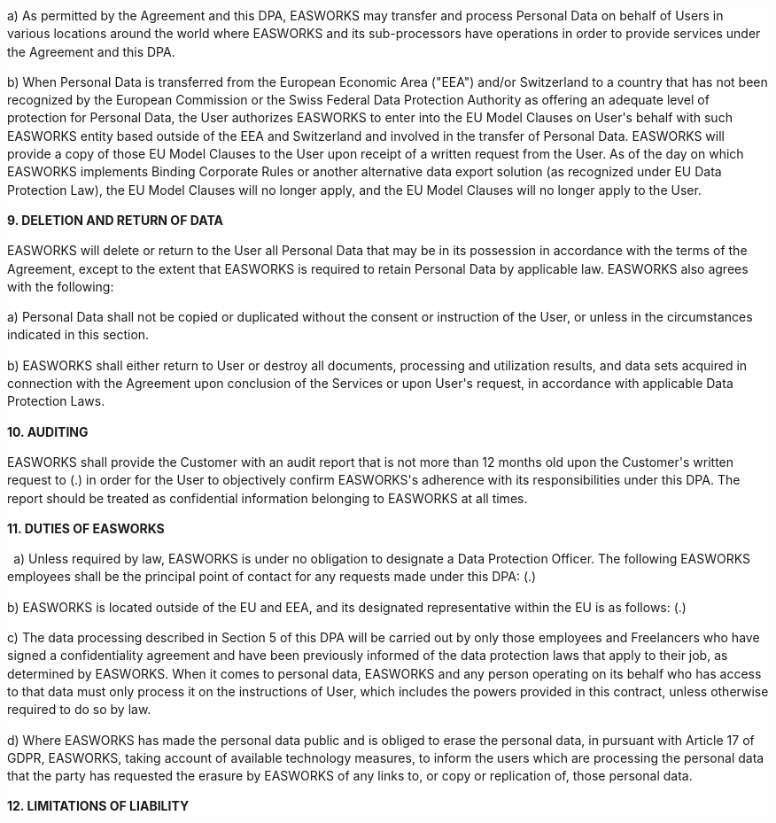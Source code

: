 a) As permitted by the Agreement and this DPA, EASWORKS may transfer and process Personal Data on behalf of Users in various locations around the world where EASWORKS and its sub-processors have operations in order to provide services under the Agreement and this DPA. 

b) When Personal Data is transferred from the European Economic Area ("EEA") and/or Switzerland to a country that has not been recognized by the European Commission or the Swiss Federal Data Protection Authority as offering an adequate level of protection for Personal Data, the User authorizes EASWORKS to enter into the EU Model Clauses on User's behalf with such EASWORKS entity based outside of the EEA and Switzerland and involved in the transfer of Personal Data. EASWORKS will provide a copy of those EU Model Clauses to the User upon receipt of a written request from the User. As of the day on which EASWORKS implements Binding Corporate Rules or another alternative data export solution (as recognized under EU Data Protection Law), the EU Model Clauses will no longer apply, and the EU Model Clauses will no longer apply to the User.

**9.	DELETION AND RETURN OF DATA** 

EASWORKS will delete or return to the User all Personal Data that may be in its possession in accordance with the terms of the Agreement, except to the extent that EASWORKS is required to retain Personal Data by applicable law. EASWORKS also agrees with the following: 

a) Personal Data shall not be copied or duplicated without the consent or instruction of the User, or unless in the circumstances indicated in this section. 

b) EASWORKS shall either return to User or destroy all documents, processing and utilization results, and data sets acquired in connection with the Agreement upon conclusion of the Services or upon User's request, in accordance with applicable Data Protection Laws.

**10.	AUDITING** 

EASWORKS shall provide the Customer with an audit report that is not more than 12 months old upon the Customer's written request to (.) in order for the User to objectively confirm EASWORKS's adherence with its responsibilities under this DPA. The report should be treated as confidential information belonging to EASWORKS at all times.

**11.	DUTIES OF EASWORKS**

` `a) Unless required by law, EASWORKS is under no obligation to designate a Data Protection Officer. The following EASWORKS employees shall be the principal point of contact for any requests made under this DPA: (.) 

b) EASWORKS is located outside of the EU and EEA, and its designated representative within the EU is as follows: (.) 

c) The data processing described in Section 5 of this DPA will be carried out by only those employees and Freelancers who have signed a confidentiality agreement and have been previously informed of the data protection laws that apply to their job, as determined by EASWORKS. When it comes to personal data, EASWORKS and any person operating on its behalf who has access to that data must only process it on the instructions of User, which includes the powers provided in this contract, unless otherwise required to do so by law. 

d) Where EASWORKS has made the personal data public and is obliged to erase the personal data, in pursuant with Article 17 of GDPR, EASWORKS, taking account of available technology measures, to inform the users which are processing the personal data that the party has requested the erasure by EASWORKS of any links to, or copy or replication of, those personal data.

**12.	LIMITATIONS OF LIABILITY** 
